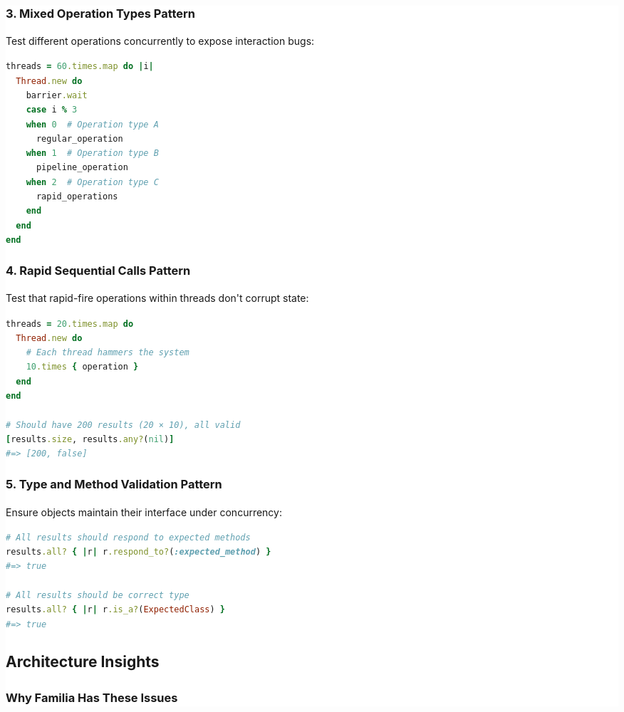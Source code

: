 ### 3. Mixed Operation Types Pattern
Test different operations concurrently to expose interaction bugs:

```ruby
threads = 60.times.map do |i|
  Thread.new do
    barrier.wait
    case i % 3
    when 0  # Operation type A
      regular_operation
    when 1  # Operation type B
      pipeline_operation
    when 2  # Operation type C
      rapid_operations
    end
  end
end
```

### 4. Rapid Sequential Calls Pattern
Test that rapid-fire operations within threads don't corrupt state:

```ruby
threads = 20.times.map do
  Thread.new do
    # Each thread hammers the system
    10.times { operation }
  end
end

# Should have 200 results (20 × 10), all valid
[results.size, results.any?(nil)]
#=> [200, false]
```

### 5. Type and Method Validation Pattern
Ensure objects maintain their interface under concurrency:

```ruby
# All results should respond to expected methods
results.all? { |r| r.respond_to?(:expected_method) }
#=> true

# All results should be correct type
results.all? { |r| r.is_a?(ExpectedClass) }
#=> true
```

## Architecture Insights

### Why Familia Has These Issues

